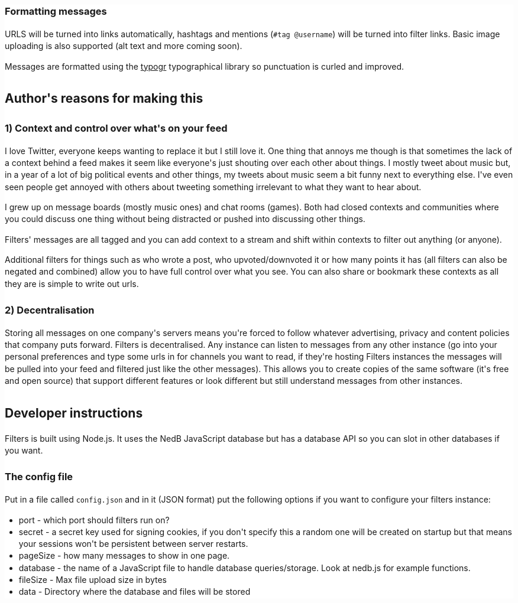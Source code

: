 ### Formatting messages

URLS will be turned into links automatically, hashtags and mentions (`#tag @username`) will be turned into filter links. Basic image uploading is also supported (alt text and more coming soon).

Messages are formatted using the [typogr](https://www.npmjs.com/package/typogr) typographical library so punctuation is curled and improved.

## Author's reasons for making this

### 1) Context and control over what's on your feed

I love Twitter, everyone keeps wanting to replace it but I still love it. One thing that annoys me though is that sometimes the lack of a context behind a feed makes it seem like everyone's just shouting over each other about things. I mostly tweet about music but, in a year of a lot of big political events and other things, my tweets about music seem a bit funny next to everything else. I've even seen people get annoyed with others about tweeting something irrelevant to what they want to hear about.

I grew up on message boards (mostly music ones) and chat rooms (games). Both had closed contexts and communities where you could discuss one thing without being distracted or pushed into discussing other things.

Filters' messages are all tagged and you can add context to a stream and shift within contexts to filter out anything (or anyone). 

Additional filters for things such as who wrote a post, who upvoted/downvoted it or how many points it has (all filters can also be negated and combined) allow you to have full control over what you see. You can also share or bookmark these contexts as all they are is simple to write out urls.

### 2) Decentralisation

Storing all messages on one company's servers means you're forced to follow whatever advertising, privacy and content policies that company puts forward. Filters is decentralised. Any instance can listen to messages from any other instance (go into your personal preferences and type some urls in for channels you want to read, if they're hosting Filters instances the messages will be pulled into your feed and filtered just like the other messages). This allows you to create copies of the same software (it's free and open source) that support different features or look different but still understand messages from other instances.

## Developer instructions

Filters is built using Node.js. It uses the NedB JavaScript database but has a database API so you can slot in other databases if you want.

### The config file

Put in a file called `config.json` and in it (JSON format) put the following options if you want to configure your filters instance:

* port - which port should filters run on?
* secret - a secret key used for signing cookies, if you don't specify this a random one will be created on startup but that means your sessions won't be persistent between server restarts.
* pageSize - how many messages to show in one page.
* database - the name of a JavaScript file to handle database queries/storage. Look at nedb.js for example functions.
* fileSize - Max file upload size in bytes
* data - Directory where the database and files will be stored
